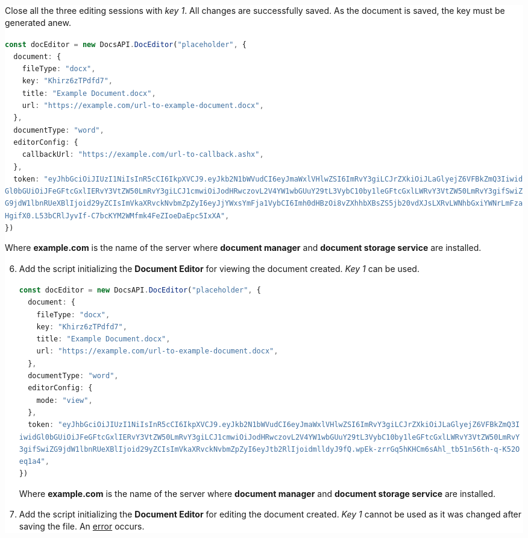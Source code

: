    Close all the three editing sessions with *key 1*. All changes are successfully saved. As the document is saved, the key must be generated anew.

   ``` ts
   const docEditor = new DocsAPI.DocEditor("placeholder", {
     document: {
       fileType: "docx",
       key: "Khirz6zTPdfd7",
       title: "Example Document.docx",
       url: "https://example.com/url-to-example-document.docx",
     },
     documentType: "word",
     editorConfig: {
       callbackUrl: "https://example.com/url-to-callback.ashx",
     },
     token: "eyJhbGciOiJIUzI1NiIsInR5cCI6IkpXVCJ9.eyJkb2N1bWVudCI6eyJmaWxlVHlwZSI6ImRvY3giLCJrZXkiOiJLaGlyejZ6VFBkZmQ3IiwidGl0bGUiOiJFeGFtcGxlIERvY3VtZW50LmRvY3giLCJ1cmwiOiJodHRwczovL2V4YW1wbGUuY29tL3VybC10by1leGFtcGxlLWRvY3VtZW50LmRvY3gifSwiZG9jdW1lbnRUeXBlIjoid29yZCIsImVkaXRvckNvbmZpZyI6eyJjYWxsYmFja1VybCI6Imh0dHBzOi8vZXhhbXBsZS5jb20vdXJsLXRvLWNhbGxiYWNrLmFzaHgifX0.L53bCRlJyvIf-C7bcKYM2WMfmk4FeZIoeDaEpc5IxXA",
   })
   ```

   Where **example.com** is the name of the server where **document manager** and **document storage service** are installed.

6. Add the script initializing the **Document Editor** for viewing the document created. *Key 1* can be used.

   ``` ts
   const docEditor = new DocsAPI.DocEditor("placeholder", {
     document: {
       fileType: "docx",
       key: "Khirz6zTPdfd7",
       title: "Example Document.docx",
       url: "https://example.com/url-to-example-document.docx",
     },
     documentType: "word",
     editorConfig: {
       mode: "view",
     },
     token: "eyJhbGciOiJIUzI1NiIsInR5cCI6IkpXVCJ9.eyJkb2N1bWVudCI6eyJmaWxlVHlwZSI6ImRvY3giLCJrZXkiOiJLaGlyejZ6VFBkZmQ3IiwidGl0bGUiOiJFeGFtcGxlIERvY3VtZW50LmRvY3giLCJ1cmwiOiJodHRwczovL2V4YW1wbGUuY29tL3VybC10by1leGFtcGxlLWRvY3VtZW50LmRvY3gifSwiZG9jdW1lbnRUeXBlIjoid29yZCIsImVkaXRvckNvbmZpZyI6eyJtb2RlIjoidmlldyJ9fQ.wpEk-zrrGq5hKHCm6sAhl_tb51n56th-q-K52Oeq1a4",
   })
   ```

   Where **example.com** is the name of the server where **document manager** and **document storage service** are installed.

7. Add the script initializing the **Document Editor** for editing the document created. *Key 1* cannot be used as it was changed after saving the file. An [error](../../More%20Information/Troubleshooting.md#key) occurs.
